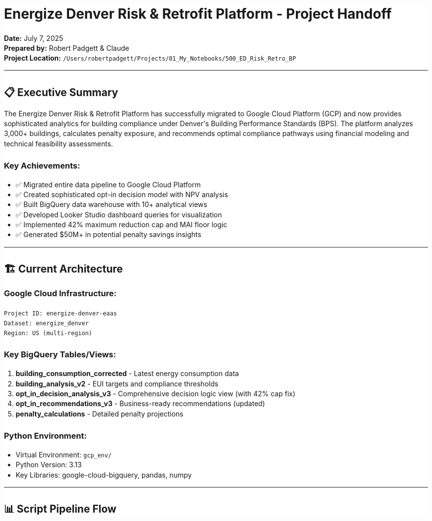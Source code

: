 # Energize Denver Risk & Retrofit Platform - Project Handoff
**Date:** July 7, 2025  
**Prepared by:** Robert Padgett & Claude  
**Project Location:** `/Users/robertpadgett/Projects/01_My_Notebooks/500_ED_Risk_Retro_BP`

---

## 📋 Executive Summary

The Energize Denver Risk & Retrofit Platform has successfully migrated to Google Cloud Platform (GCP) and now provides sophisticated analytics for building compliance under Denver's Building Performance Standards (BPS). The platform analyzes 3,000+ buildings, calculates penalty exposure, and recommends optimal compliance pathways using financial modeling and technical feasibility assessments.

### Key Achievements:
- ✅ Migrated entire data pipeline to Google Cloud Platform
- ✅ Created sophisticated opt-in decision model with NPV analysis
- ✅ Built BigQuery data warehouse with 10+ analytical views
- ✅ Developed Looker Studio dashboard queries for visualization
- ✅ Implemented 42% maximum reduction cap and MAI floor logic
- ✅ Generated $50M+ in potential penalty savings insights

---

## 🏗️ Current Architecture

### Google Cloud Infrastructure:
```
Project ID: energize-denver-eaas
Dataset: energize_denver
Region: US (multi-region)
```

### Key BigQuery Tables/Views:
1. **building_consumption_corrected** - Latest energy consumption data
2. **building_analysis_v2** - EUI targets and compliance thresholds  
3. **opt_in_decision_analysis_v3** - Comprehensive decision logic view (with 42% cap fix)
4. **opt_in_recommendations_v3** - Business-ready recommendations (updated)
5. **penalty_calculations** - Detailed penalty projections

### Python Environment:
- Virtual Environment: `gcp_env/`
- Python Version: 3.13
- Key Libraries: google-cloud-bigquery, pandas, numpy

---

## 📊 Script Pipeline Flow

